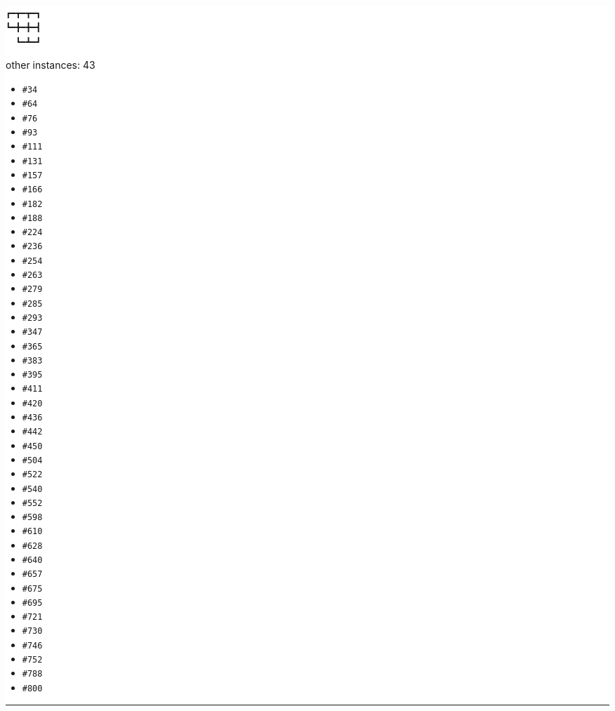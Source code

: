 ```
┏━┳━┳━┓ 
┗━╋━╋━┫ 
  ┗━┻━┛ 
```

other instances: 43
- `#34`
- `#64`
- `#76`
- `#93`
- `#111`
- `#131`
- `#157`
- `#166`
- `#182`
- `#188`
- `#224`
- `#236`
- `#254`
- `#263`
- `#279`
- `#285`
- `#293`
- `#347`
- `#365`
- `#383`
- `#395`
- `#411`
- `#420`
- `#436`
- `#442`
- `#450`
- `#504`
- `#522`
- `#540`
- `#552`
- `#598`
- `#610`
- `#628`
- `#640`
- `#657`
- `#675`
- `#695`
- `#721`
- `#730`
- `#746`
- `#752`
- `#788`
- `#800`
--------
